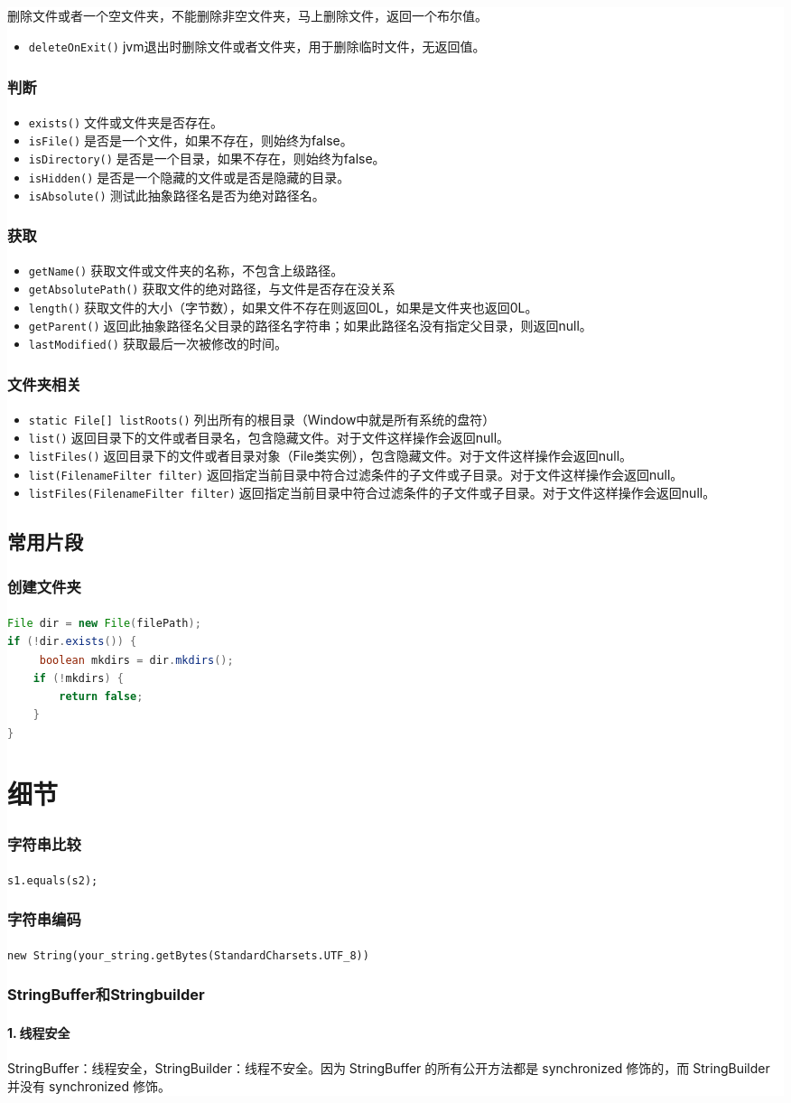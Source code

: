删除文件或者一个空文件夹，不能删除非空文件夹，马上删除文件，返回一个布尔值。  
- `deleteOnExit()`
jvm退出时删除文件或者文件夹，用于删除临时文件，无返回值。  
### 判断
- `exists()` 
文件或文件夹是否存在。  
- `isFile()` 
是否是一个文件，如果不存在，则始终为false。  
- `isDirectory()` 
是否是一个目录，如果不存在，则始终为false。  
- `isHidden()` 
是否是一个隐藏的文件或是否是隐藏的目录。  
- `isAbsolute()` 
测试此抽象路径名是否为绝对路径名。  
### 获取
- `getName()` 
获取文件或文件夹的名称，不包含上级路径。  
- `getAbsolutePath()`
获取文件的绝对路径，与文件是否存在没关系  
- `length()` 
获取文件的大小（字节数），如果文件不存在则返回0L，如果是文件夹也返回0L。  
- `getParent()` 
返回此抽象路径名父目录的路径名字符串；如果此路径名没有指定父目录，则返回null。  
- `lastModified()`
获取最后一次被修改的时间。
### 文件夹相关
- `static File[] listRoots()`
列出所有的根目录（Window中就是所有系统的盘符）  
- `list()` 
返回目录下的文件或者目录名，包含隐藏文件。对于文件这样操作会返回null。  
- `listFiles()` 
返回目录下的文件或者目录对象（File类实例），包含隐藏文件。对于文件这样操作会返回null。  
- `list(FilenameFilter filter)`
返回指定当前目录中符合过滤条件的子文件或子目录。对于文件这样操作会返回null。  
- `listFiles(FilenameFilter filter)`
返回指定当前目录中符合过滤条件的子文件或子目录。对于文件这样操作会返回null。
## 常用片段
### 创建文件夹
```java
File dir = new File(filePath);  
if (!dir.exists()) {  
	 boolean mkdirs = dir.mkdirs();  
	if (!mkdirs) {  
 		return false;  
 	}  
}
```
# 细节
### 字符串比较
`s1.equals(s2);`
### 字符串编码
`new String(your_string.getBytes(StandardCharsets.UTF_8))`
### StringBuffer和Stringbuilder
#### 1. 线程安全
StringBuffer：线程安全，StringBuilder：线程不安全。因为 StringBuffer 的所有公开方法都是 synchronized 修饰的，而 StringBuilder 并没有 synchronized 修饰。